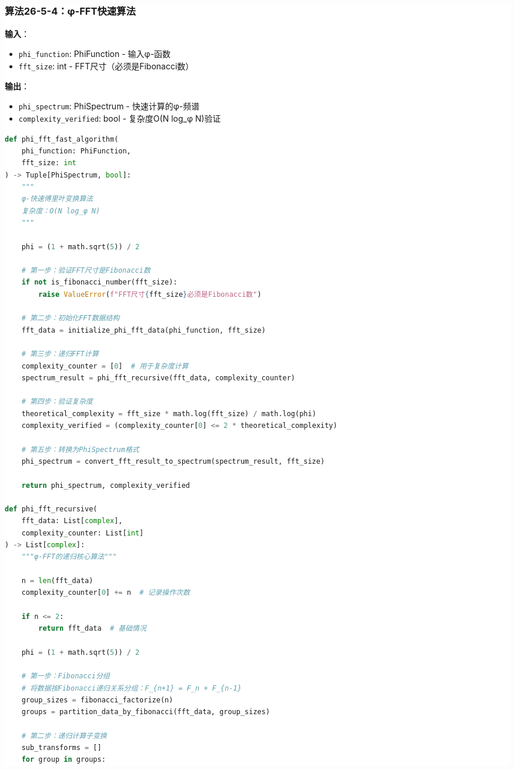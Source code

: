 ### 算法26-5-4：φ-FFT快速算法

**输入**：
- `phi_function`: PhiFunction - 输入φ-函数
- `fft_size`: int - FFT尺寸（必须是Fibonacci数）

**输出**：
- `phi_spectrum`: PhiSpectrum - 快速计算的φ-频谱
- `complexity_verified`: bool - 复杂度O(N log_φ N)验证

```python
def phi_fft_fast_algorithm(
    phi_function: PhiFunction,
    fft_size: int
) -> Tuple[PhiSpectrum, bool]:
    """
    φ-快速傅里叶变换算法
    复杂度：O(N log_φ N)
    """
    
    phi = (1 + math.sqrt(5)) / 2
    
    # 第一步：验证FFT尺寸是Fibonacci数
    if not is_fibonacci_number(fft_size):
        raise ValueError(f"FFT尺寸{fft_size}必须是Fibonacci数")
    
    # 第二步：初始化FFT数据结构
    fft_data = initialize_phi_fft_data(phi_function, fft_size)
    
    # 第三步：递归FFT计算
    complexity_counter = [0]  # 用于复杂度计算
    spectrum_result = phi_fft_recursive(fft_data, complexity_counter)
    
    # 第四步：验证复杂度
    theoretical_complexity = fft_size * math.log(fft_size) / math.log(phi)
    complexity_verified = (complexity_counter[0] <= 2 * theoretical_complexity)
    
    # 第五步：转换为PhiSpectrum格式
    phi_spectrum = convert_fft_result_to_spectrum(spectrum_result, fft_size)
    
    return phi_spectrum, complexity_verified

def phi_fft_recursive(
    fft_data: List[complex],
    complexity_counter: List[int]
) -> List[complex]:
    """φ-FFT的递归核心算法"""
    
    n = len(fft_data)
    complexity_counter[0] += n  # 记录操作次数
    
    if n <= 2:
        return fft_data  # 基础情况
    
    phi = (1 + math.sqrt(5)) / 2
    
    # 第一步：Fibonacci分组
    # 将数据按Fibonacci递归关系分组：F_{n+1} = F_n + F_{n-1}
    group_sizes = fibonacci_factorize(n)
    groups = partition_data_by_fibonacci(fft_data, group_sizes)
    
    # 第二步：递归计算子变换
    sub_transforms = []
    for group in groups:
```
